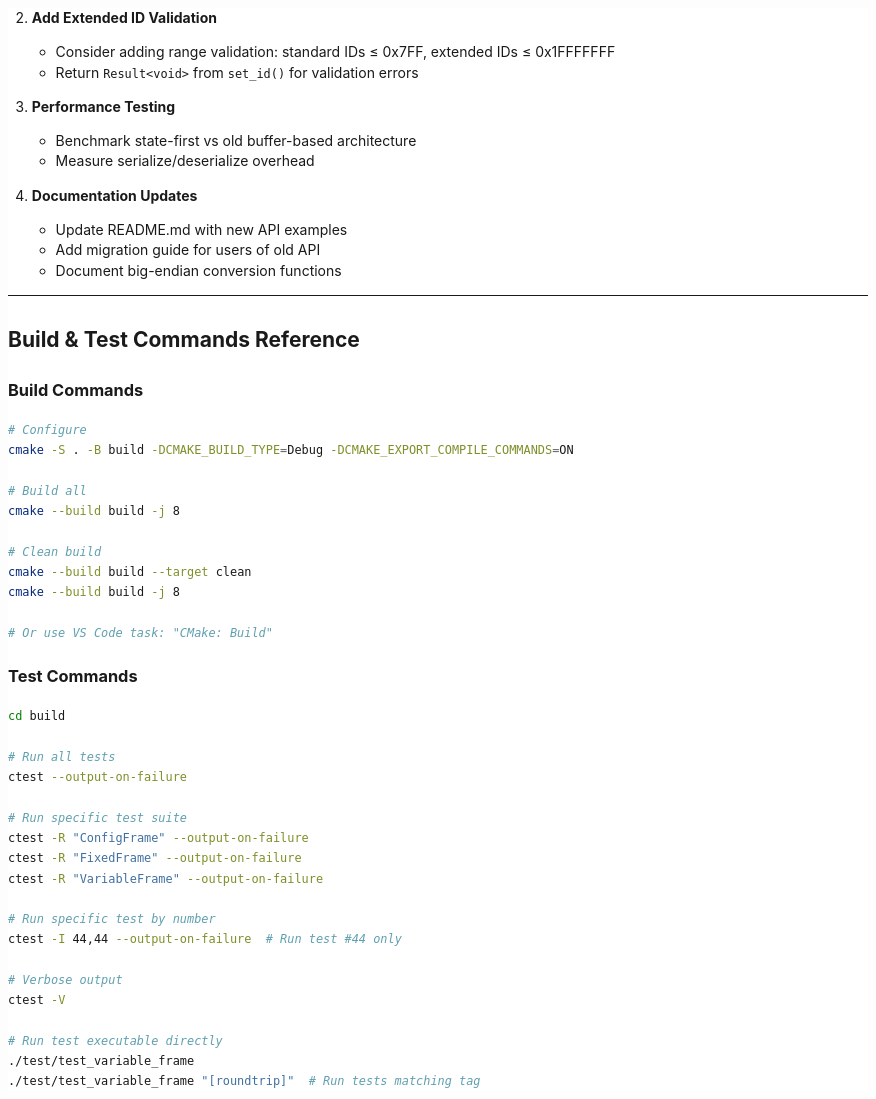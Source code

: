 2. **Add Extended ID Validation**
   - Consider adding range validation: standard IDs ≤ 0x7FF, extended IDs ≤ 0x1FFFFFFF
   - Return `Result<void>` from `set_id()` for validation errors

3. **Performance Testing**
   - Benchmark state-first vs old buffer-based architecture
   - Measure serialize/deserialize overhead

4. **Documentation Updates**
   - Update README.md with new API examples
   - Add migration guide for users of old API
   - Document big-endian conversion functions

---

## Build & Test Commands Reference

### Build Commands
```bash
# Configure
cmake -S . -B build -DCMAKE_BUILD_TYPE=Debug -DCMAKE_EXPORT_COMPILE_COMMANDS=ON

# Build all
cmake --build build -j 8

# Clean build
cmake --build build --target clean
cmake --build build -j 8

# Or use VS Code task: "CMake: Build"
```

### Test Commands
```bash
cd build

# Run all tests
ctest --output-on-failure

# Run specific test suite
ctest -R "ConfigFrame" --output-on-failure
ctest -R "FixedFrame" --output-on-failure
ctest -R "VariableFrame" --output-on-failure

# Run specific test by number
ctest -I 44,44 --output-on-failure  # Run test #44 only

# Verbose output
ctest -V

# Run test executable directly
./test/test_variable_frame
./test/test_variable_frame "[roundtrip]"  # Run tests matching tag
```
